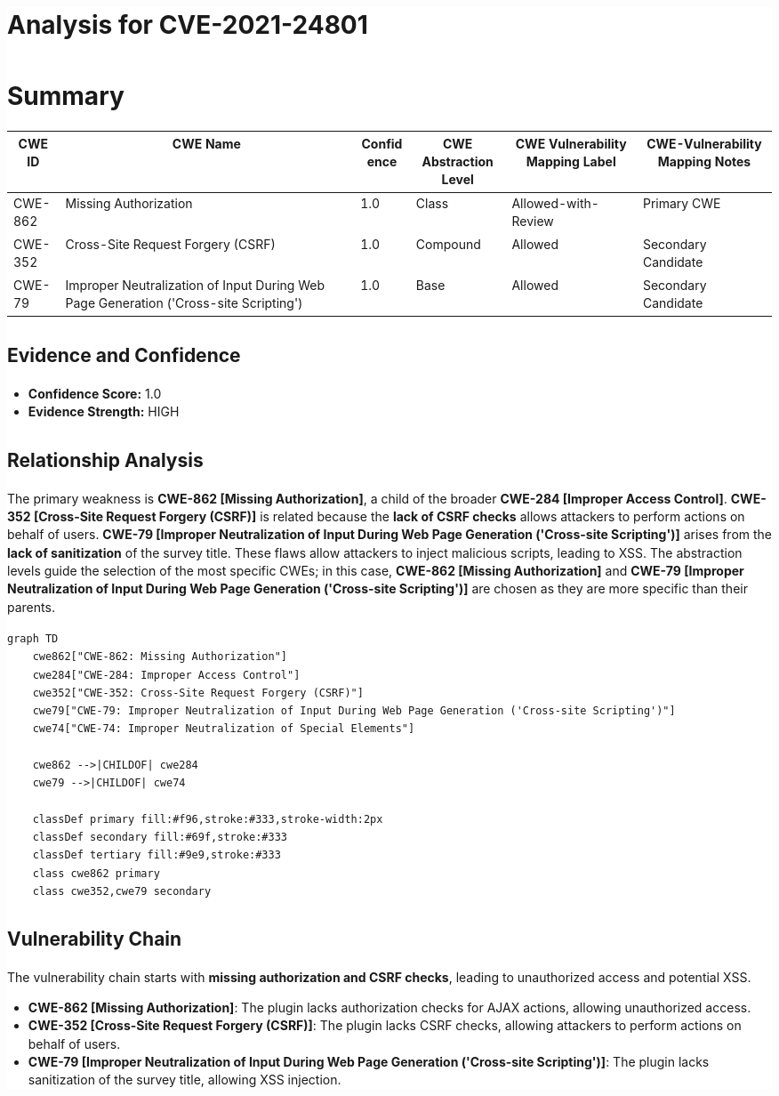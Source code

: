 # Analysis for CVE-2021-24801

# Summary
| CWE ID | CWE Name | Confidence | CWE Abstraction Level | CWE Vulnerability Mapping Label | CWE-Vulnerability Mapping Notes |
|---|---|---|---|---|---|
| CWE-862 | Missing Authorization | 1.0 | Class | Allowed-with-Review | Primary CWE |
| CWE-352 | Cross-Site Request Forgery (CSRF) | 1.0 | Compound | Allowed | Secondary Candidate |
| CWE-79 | Improper Neutralization of Input During Web Page Generation ('Cross-site Scripting') | 1.0 | Base | Allowed | Secondary Candidate |

## Evidence and Confidence

*   **Confidence Score:** 1.0
*   **Evidence Strength:** HIGH

## Relationship Analysis
The primary weakness is **CWE-862 [Missing Authorization]**, a child of the broader **CWE-284 [Improper Access Control]**. **CWE-352 [Cross-Site Request Forgery (CSRF)]** is related because the **lack of CSRF checks** allows attackers to perform actions on behalf of users. **CWE-79 [Improper Neutralization of Input During Web Page Generation ('Cross-site Scripting')]** arises from the **lack of sanitization** of the survey title. These flaws allow attackers to inject malicious scripts, leading to XSS. The abstraction levels guide the selection of the most specific CWEs; in this case, **CWE-862 [Missing Authorization]** and **CWE-79 [Improper Neutralization of Input During Web Page Generation ('Cross-site Scripting')]** are chosen as they are more specific than their parents.

```mermaid
graph TD
    cwe862["CWE-862: Missing Authorization"]
    cwe284["CWE-284: Improper Access Control"]
    cwe352["CWE-352: Cross-Site Request Forgery (CSRF)"]
    cwe79["CWE-79: Improper Neutralization of Input During Web Page Generation ('Cross-site Scripting')"]
    cwe74["CWE-74: Improper Neutralization of Special Elements"]
    
    cwe862 -->|CHILDOF| cwe284
    cwe79 -->|CHILDOF| cwe74
    
    classDef primary fill:#f96,stroke:#333,stroke-width:2px
    classDef secondary fill:#69f,stroke:#333
    classDef tertiary fill:#9e9,stroke:#333
    class cwe862 primary
    class cwe352,cwe79 secondary
```

## Vulnerability Chain
The vulnerability chain starts with **missing authorization and CSRF checks**, leading to unauthorized access and potential XSS.
  - **CWE-862 [Missing Authorization]**: The plugin lacks authorization checks for AJAX actions, allowing unauthorized access.
  - **CWE-352 [Cross-Site Request Forgery (CSRF)]**: The plugin lacks CSRF checks, allowing attackers to perform actions on behalf of users.
  - **CWE-79 [Improper Neutralization of Input During Web Page Generation ('Cross-site Scripting')]**: The plugin lacks sanitization of the survey title, allowing XSS injection.
